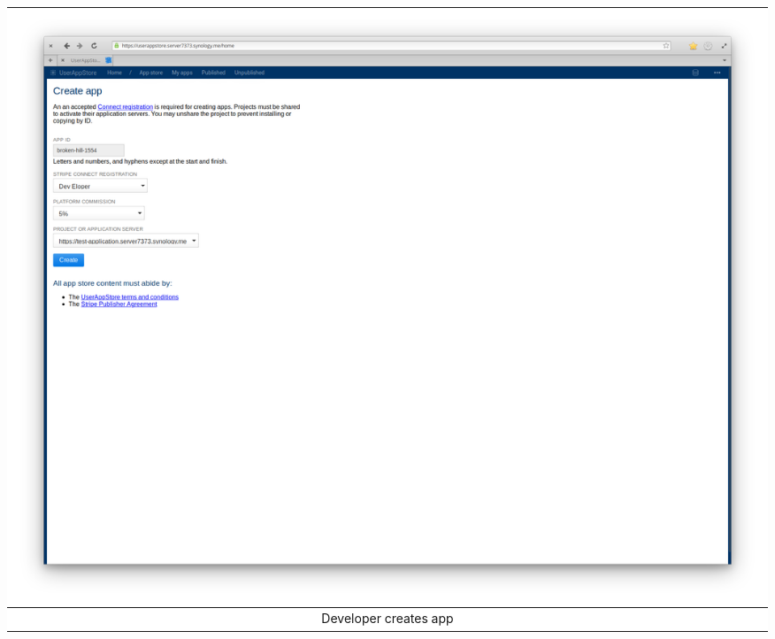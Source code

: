 | ![Developer creates app](./hastebin-app-store-subscription/src/www/public/6-developer-creates-app.png?raw=true) |
|:---------------------------------------------------------------------------------------------------------------:|
| Developer creates app |
